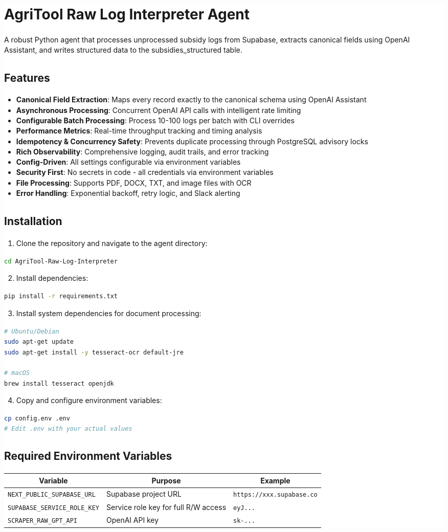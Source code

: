 # AgriTool Raw Log Interpreter Agent

A robust Python agent that processes unprocessed subsidy logs from Supabase, extracts canonical fields using OpenAI Assistant, and writes structured data to the subsidies_structured table.

## Features

- **Canonical Field Extraction**: Maps every record exactly to the canonical schema using OpenAI Assistant
- **Asynchronous Processing**: Concurrent OpenAI API calls with intelligent rate limiting
- **Configurable Batch Processing**: Process 10-100 logs per batch with CLI overrides
- **Performance Metrics**: Real-time throughput tracking and timing analysis
- **Idempotency & Concurrency Safety**: Prevents duplicate processing through PostgreSQL advisory locks
- **Rich Observability**: Comprehensive logging, audit trails, and error tracking
- **Config-Driven**: All settings configurable via environment variables
- **Security First**: No secrets in code - all credentials via environment variables
- **File Processing**: Supports PDF, DOCX, TXT, and image files with OCR
- **Error Handling**: Exponential backoff, retry logic, and Slack alerting

## Installation

1. Clone the repository and navigate to the agent directory:
```bash
cd AgriTool-Raw-Log-Interpreter
```

2. Install dependencies:
```bash
pip install -r requirements.txt
```

3. Install system dependencies for document processing:
```bash
# Ubuntu/Debian
sudo apt-get update
sudo apt-get install -y tesseract-ocr default-jre

# macOS
brew install tesseract openjdk
```

4. Copy and configure environment variables:
```bash
cp config.env .env
# Edit .env with your actual values
```

## Required Environment Variables

| Variable | Purpose | Example |
|----------|---------|---------|
| `NEXT_PUBLIC_SUPABASE_URL` | Supabase project URL | `https://xxx.supabase.co` |
| `SUPABASE_SERVICE_ROLE_KEY` | Service role key for full R/W access | `eyJ...` |
| `SCRAPER_RAW_GPT_API` | OpenAI API key | `sk-...` |
